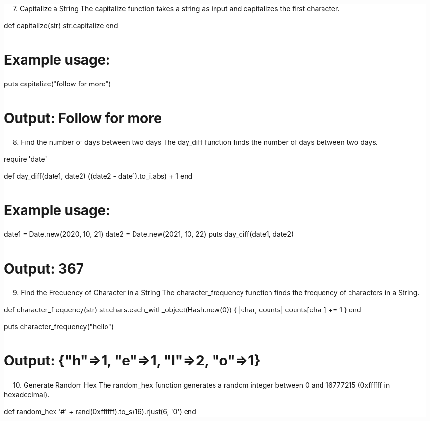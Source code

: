 



 
7. Capitalize a String
The capitalize function takes a string as input and capitalizes the first character.

def capitalize(str)
  str.capitalize
end

# Example usage:
puts capitalize("follow for more")
# Output: Follow for more


  
8. Find the number of days between two days
The day_diff function finds the number of days between two days.

require 'date'

def day_diff(date1, date2)
  ((date2 - date1).to_i.abs) + 1
end

# Example usage:
date1 = Date.new(2020, 10, 21)
date2 = Date.new(2021, 10, 22)
puts day_diff(date1, date2)
# Output: 367



 
9. Find the Frecuency of Character in a String
The character_frequency function finds the frequency of characters in a String. 

def character_frequency(str)
  str.chars.each_with_object(Hash.new(0)) { |char, counts| counts[char] += 1 }
end

puts character_frequency("hello")
# Output: {"h"=>1, "e"=>1, "l"=>2, "o"=>1}



 
10. Generate Random Hex
The random_hex function generates a random integer between 0 and 16777215 (0xffffff in hexadecimal).

def random_hex
  '#' + rand(0xffffff).to_s(16).rjust(6, '0')
end
